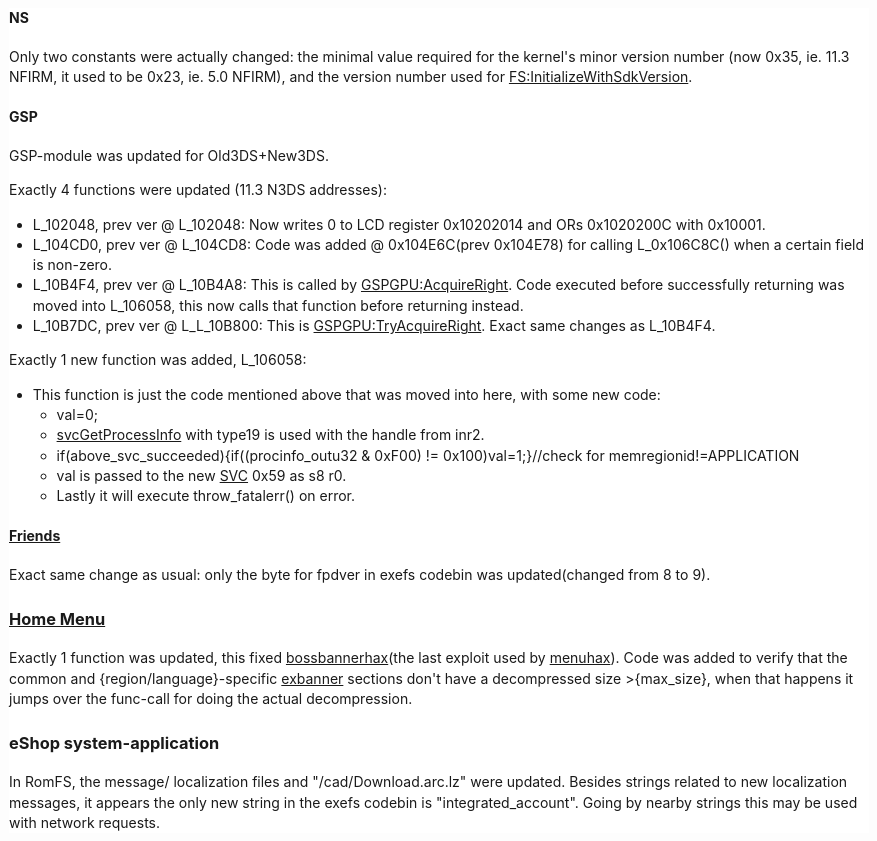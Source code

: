#### NS

Only two constants were actually changed: the minimal value required for
the kernel's minor version number (now 0x35, ie. 11.3 NFIRM, it used to
be 0x23, ie. 5.0 NFIRM), and the version number used for
[FS:InitializeWithSdkVersion](FS:InitializeWithSdkVersion "wikilink").

#### GSP

GSP-module was updated for Old3DS+New3DS.

Exactly 4 functions were updated (11.3 N3DS addresses):

- L_102048, prev ver @ L_102048: Now writes 0 to LCD register 0x10202014
  and ORs 0x1020200C with 0x10001.
- L_104CD0, prev ver @ L_104CD8: Code was added @ 0x104E6C(prev
  0x104E78) for calling L_0x106C8C() when a certain field is non-zero.
- L_10B4F4, prev ver @ L_10B4A8: This is called by
  [GSPGPU:AcquireRight](GSPGPU:AcquireRight "wikilink"). Code executed
  before successfully returning was moved into L_106058, this now calls
  that function before returning instead.
- L_10B7DC, prev ver @ L_L_10B800: This is
  [GSPGPU:TryAcquireRight](GSPGPU:TryAcquireRight "wikilink"). Exact
  same changes as L_10B4F4.

Exactly 1 new function was added, L_106058:

- This function is just the code mentioned above that was moved into
  here, with some new code:
  - val=0;
  - [svcGetProcessInfo](SVC "wikilink") with type19 is used with the
    handle from inr2.
  - if(above_svc_succeeded){if((procinfo_outu32 & 0xF00) !=
    0x100)val=1;}//check for memregionid!=APPLICATION
  - val is passed to the new [SVC](SVC "wikilink") 0x59 as s8 r0.
  - Lastly it will execute throw_fatalerr() on error.

#### [Friends](Friend_Services "wikilink")

Exact same change as usual: only the byte for fpdver in exefs codebin
was updated(changed from 8 to 9).

### [Home Menu](Home_Menu "wikilink")

Exactly 1 function was updated, this fixed
[bossbannerhax](3DS_System_Flaws "wikilink")(the last exploit used by
[menuhax](menuhax "wikilink")). Code was added to verify that the common
and {region/language}-specific [exbanner](Extended_Banner "wikilink")
sections don't have a decompressed size \>{max_size}, when that happens
it jumps over the func-call for doing the actual decompression.

### eShop system-application

In RomFS, the message/ localization files and "/cad/Download.arc.lz"
were updated. Besides strings related to new localization messages, it
appears the only new string in the exefs codebin is
"integrated_account". Going by nearby strings this may be used with
network requests.

